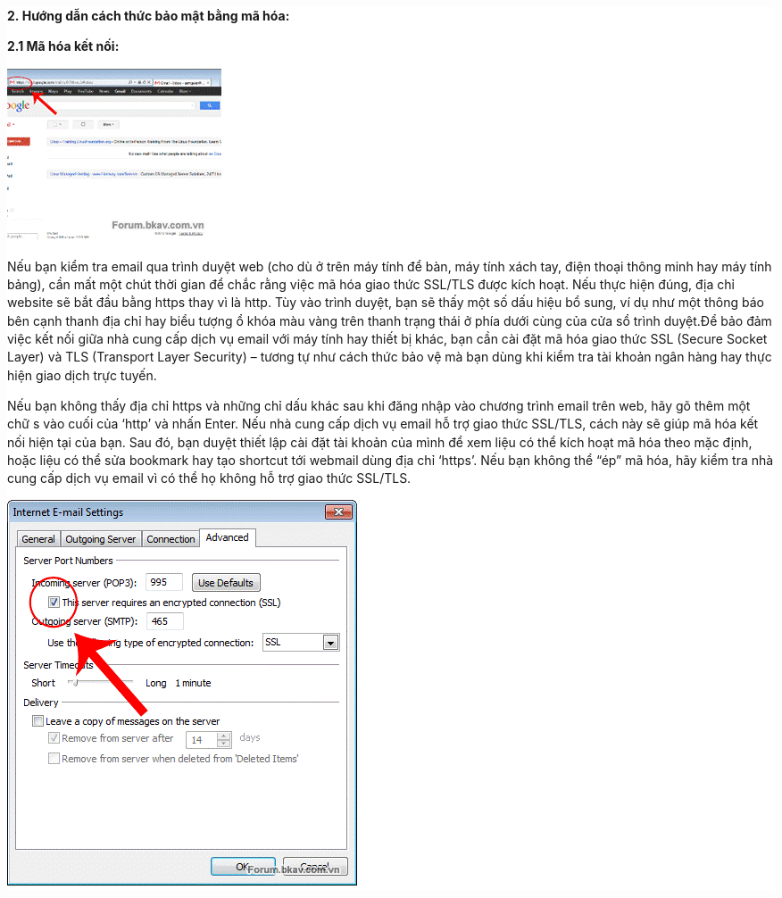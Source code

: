 
**2. Hướng dẫn cách thức bảo mật bằng mã hóa:**

**2.1 Mã hóa kết nối:**

![](3.7.2-huong-dan-dam-bao-an-ninh-cho-tai-khoan-email-va-mang-xa-hoi-media/image25.png)


Nếu bạn kiểm tra email qua trình duyệt web (cho dù ở trên máy tính để
bàn, máy tính xách tay, điện thoại thông minh hay máy tính bảng), cần
mất một chút thời gian để chắc rằng việc mã hóa giao thức SSL/TLS được
kích hoạt. Nếu thực hiện đúng, địa chỉ website sẽ bắt đầu bằng https
thay vì là http. Tùy vào trình duyệt, bạn sẽ thấy một số dấu hiệu bổ
sung, ví dụ như một thông báo bên cạnh thanh địa chỉ hay biểu tượng ổ
khóa màu vàng trên thanh trạng thái ở phía dưới cùng của cửa sổ trình
duyệt.Để bảo đảm việc kết nối giữa nhà cung cấp dịch vụ email với máy
tính hay thiết bị khác, bạn cần cài đặt mã hóa giao thức SSL (Secure
Socket Layer) và TLS (Transport Layer Security) – tương tự như cách thức
bảo vệ mà bạn dùng khi kiểm tra tài khoản ngân hàng hay thực hiện giao
dịch trực tuyến.

Nếu bạn không thấy địa chỉ https và những chỉ dấu khác sau khi đăng nhập
vào chương trình email trên web, hãy gõ thêm một chữ s vào cuối của
‘http’ và nhấn Enter. Nếu nhà cung cấp dịch vụ email hỗ trợ giao thức
SSL/TLS, cách này sẽ giúp mã hóa kết nối hiện tại của bạn. Sau đó, bạn
duyệt thiết lập cài đặt tài khoản của mình để xem liệu có thể kích hoạt
mã hóa theo mặc định, hoặc liệu có thể sửa bookmark hay tạo shortcut tới
webmail dùng địa chỉ ‘https’. Nếu bạn không thể “ép” mã hóa, hãy kiểm
tra nhà cung cấp dịch vụ email vì có thể họ không hỗ trợ giao thức
SSL/TLS.

![](3.7.2-huong-dan-dam-bao-an-ninh-cho-tai-khoan-email-va-mang-xa-hoi-media/image26.png)
